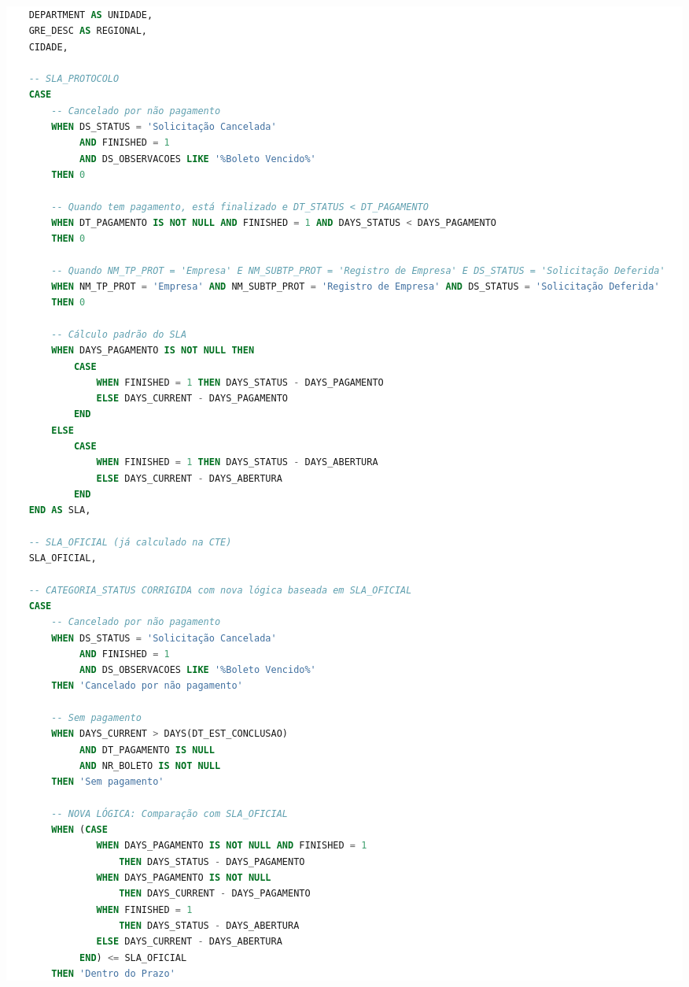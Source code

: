 ```sql
    DEPARTMENT AS UNIDADE,
    GRE_DESC AS REGIONAL,
    CIDADE,
    
    -- SLA_PROTOCOLO 
    CASE
        -- Cancelado por não pagamento
        WHEN DS_STATUS = 'Solicitação Cancelada' 
             AND FINISHED = 1 
             AND DS_OBSERVACOES LIKE '%Boleto Vencido%'
        THEN 0
        
        -- Quando tem pagamento, está finalizado e DT_STATUS < DT_PAGAMENTO
        WHEN DT_PAGAMENTO IS NOT NULL AND FINISHED = 1 AND DAYS_STATUS < DAYS_PAGAMENTO 
        THEN 0
        
        -- Quando NM_TP_PROT = 'Empresa' E NM_SUBTP_PROT = 'Registro de Empresa' E DS_STATUS = 'Solicitação Deferida'
        WHEN NM_TP_PROT = 'Empresa' AND NM_SUBTP_PROT = 'Registro de Empresa' AND DS_STATUS = 'Solicitação Deferida' 
        THEN 0
        
        -- Cálculo padrão do SLA
        WHEN DAYS_PAGAMENTO IS NOT NULL THEN
            CASE
                WHEN FINISHED = 1 THEN DAYS_STATUS - DAYS_PAGAMENTO
                ELSE DAYS_CURRENT - DAYS_PAGAMENTO
            END
        ELSE
            CASE
                WHEN FINISHED = 1 THEN DAYS_STATUS - DAYS_ABERTURA
                ELSE DAYS_CURRENT - DAYS_ABERTURA
            END
    END AS SLA,
    
    -- SLA_OFICIAL (já calculado na CTE)
    SLA_OFICIAL,
    
    -- CATEGORIA_STATUS CORRIGIDA com nova lógica baseada em SLA_OFICIAL
    CASE
        -- Cancelado por não pagamento
        WHEN DS_STATUS = 'Solicitação Cancelada' 
             AND FINISHED = 1 
             AND DS_OBSERVACOES LIKE '%Boleto Vencido%'
        THEN 'Cancelado por não pagamento'
        
        -- Sem pagamento
        WHEN DAYS_CURRENT > DAYS(DT_EST_CONCLUSAO) 
             AND DT_PAGAMENTO IS NULL 
             AND NR_BOLETO IS NOT NULL
        THEN 'Sem pagamento'
        
        -- NOVA LÓGICA: Comparação com SLA_OFICIAL
        WHEN (CASE
                WHEN DAYS_PAGAMENTO IS NOT NULL AND FINISHED = 1 
                    THEN DAYS_STATUS - DAYS_PAGAMENTO
                WHEN DAYS_PAGAMENTO IS NOT NULL 
                    THEN DAYS_CURRENT - DAYS_PAGAMENTO
                WHEN FINISHED = 1 
                    THEN DAYS_STATUS - DAYS_ABERTURA
                ELSE DAYS_CURRENT - DAYS_ABERTURA
             END) <= SLA_OFICIAL
        THEN 'Dentro do Prazo'
```